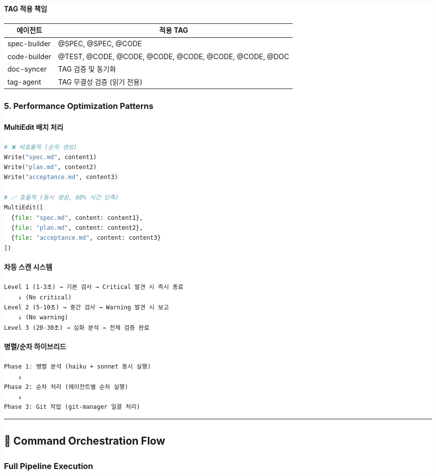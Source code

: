 #### TAG 적용 책임

| 에이전트 | 적용 TAG |
|---------|---------|
| spec-builder | @SPEC, @SPEC, @CODE |
| code-builder | @TEST, @CODE, @CODE, @CODE, @CODE, @CODE, @CODE, @DOC |
| doc-syncer | TAG 검증 및 동기화 |
| tag-agent | TAG 무결성 검증 (읽기 전용) |

### 5. Performance Optimization Patterns

#### MultiEdit 배치 처리
```python
# ❌ 비효율적 (순차 생성)
Write("spec.md", content1)
Write("plan.md", content2)
Write("acceptance.md", content3)

# ✅ 효율적 (동시 생성, 60% 시간 단축)
MultiEdit([
  {file: "spec.md", content: content1},
  {file: "plan.md", content: content2},
  {file: "acceptance.md", content: content3}
])
```

#### 차등 스캔 시스템
```
Level 1 (1-3초) → 기본 검사 → Critical 발견 시 즉시 종료
    ↓ (No critical)
Level 2 (5-10초) → 중간 검사 → Warning 발견 시 보고
    ↓ (No warning)
Level 3 (20-30초) → 심화 분석 → 전체 검증 완료
```

#### 병렬/순차 하이브리드
```
Phase 1: 병렬 분석 (haiku + sonnet 동시 실행)
    ↓
Phase 2: 순차 처리 (에이전트별 순차 실행)
    ↓
Phase 3: Git 작업 (git-manager 일괄 처리)
```

---

## 🎯 Command Orchestration Flow

### Full Pipeline Execution
